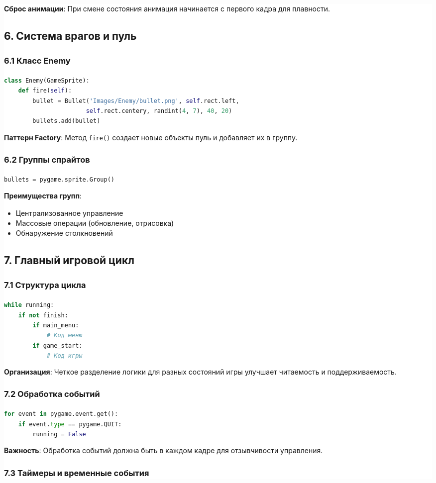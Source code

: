 **Сброс анимации**: При смене состояния анимация начинается с первого кадра для плавности.

## 6. Система врагов и пуль

### 6.1 Класс Enemy

```python
class Enemy(GameSprite):
    def fire(self):
        bullet = Bullet('Images/Enemy/bullet.png', self.rect.left, 
                       self.rect.centery, randint(4, 7), 40, 20)
        bullets.add(bullet)
```

**Паттерн Factory**: Метод `fire()` создает новые объекты пуль и добавляет их в группу.

### 6.2 Группы спрайтов

```python
bullets = pygame.sprite.Group()
```

**Преимущества групп**:
- Централизованное управление
- Массовые операции (обновление, отрисовка)
- Обнаружение столкновений

## 7. Главный игровой цикл

### 7.1 Структура цикла

```python
while running:
    if not finish:
        if main_menu:
            # Код меню
        if game_start:
            # Код игры
```

**Организация**: Четкое разделение логики для разных состояний игры улучшает читаемость и поддерживаемость.

### 7.2 Обработка событий

```python
for event in pygame.event.get():
    if event.type == pygame.QUIT:
        running = False
```

**Важность**: Обработка событий должна быть в каждом кадре для отзывчивости управления.

### 7.3 Таймеры и временные события
